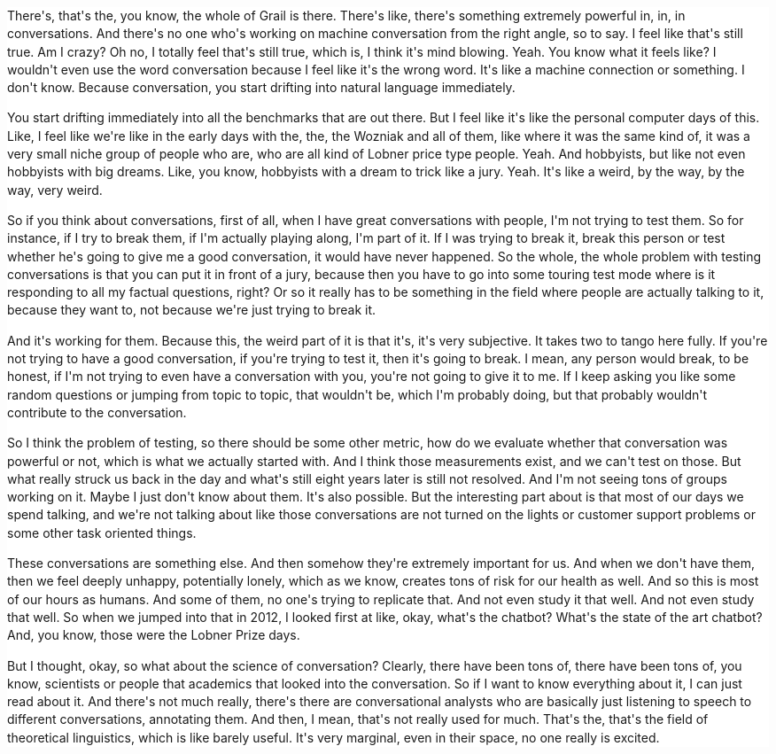There's, that's the, you know, the whole of Grail is there. There's like, there's something extremely powerful in, in, in conversations. And there's no one who's working on machine conversation from the right angle, so to say. I feel like that's still true. Am I crazy? Oh no, I totally feel that's still true, which is, I think it's mind blowing. Yeah. You know what it feels like? I wouldn't even use the word conversation because I feel like it's the wrong word. It's like a machine connection or something. I don't know. Because conversation, you start drifting into natural language immediately.

You start drifting immediately into all the benchmarks that are out there. But I feel like it's like the personal computer days of this. Like, I feel like we're like in the early days with the, the, the Wozniak and all of them, like where it was the same kind of, it was a very small niche group of people who are, who are all kind of Lobner price type people. Yeah. And hobbyists, but like not even hobbyists with big dreams. Like, you know, hobbyists with a dream to trick like a jury. Yeah. It's like a weird, by the way, by the way, very weird.

So if you think about conversations, first of all, when I have great conversations with people, I'm not trying to test them. So for instance, if I try to break them, if I'm actually playing along, I'm part of it. If I was trying to break it, break this person or test whether he's going to give me a good conversation, it would have never happened. So the whole, the whole problem with testing conversations is that you can put it in front of a jury, because then you have to go into some touring test mode where is it responding to all my factual questions, right? Or so it really has to be something in the field where people are actually talking to it, because they want to, not because we're just trying to break it.

And it's working for them. Because this, the weird part of it is that it's, it's very subjective. It takes two to tango here fully. If you're not trying to have a good conversation, if you're trying to test it, then it's going to break. I mean, any person would break, to be honest, if I'm not trying to even have a conversation with you, you're not going to give it to me. If I keep asking you like some random questions or jumping from topic to topic, that wouldn't be, which I'm probably doing, but that probably wouldn't contribute to the conversation.

So I think the problem of testing, so there should be some other metric, how do we evaluate whether that conversation was powerful or not, which is what we actually started with. And I think those measurements exist, and we can't test on those. But what really struck us back in the day and what's still eight years later is still not resolved. And I'm not seeing tons of groups working on it. Maybe I just don't know about them. It's also possible. But the interesting part about is that most of our days we spend talking, and we're not talking about like those conversations are not turned on the lights or customer support problems or some other task oriented things.

These conversations are something else. And then somehow they're extremely important for us. And when we don't have them, then we feel deeply unhappy, potentially lonely, which as we know, creates tons of risk for our health as well. And so this is most of our hours as humans. And some of them, no one's trying to replicate that. And not even study it that well. And not even study that well. So when we jumped into that in 2012, I looked first at like, okay, what's the chatbot? What's the state of the art chatbot? And, you know, those were the Lobner Prize days.

But I thought, okay, so what about the science of conversation? Clearly, there have been tons of, there have been tons of, you know, scientists or people that academics that looked into the conversation. So if I want to know everything about it, I can just read about it. And there's not much really, there's there are conversational analysts who are basically just listening to speech to different conversations, annotating them. And then, I mean, that's not really used for much. That's the, that's the field of theoretical linguistics, which is like barely useful. It's very marginal, even in their space, no one really is excited.
